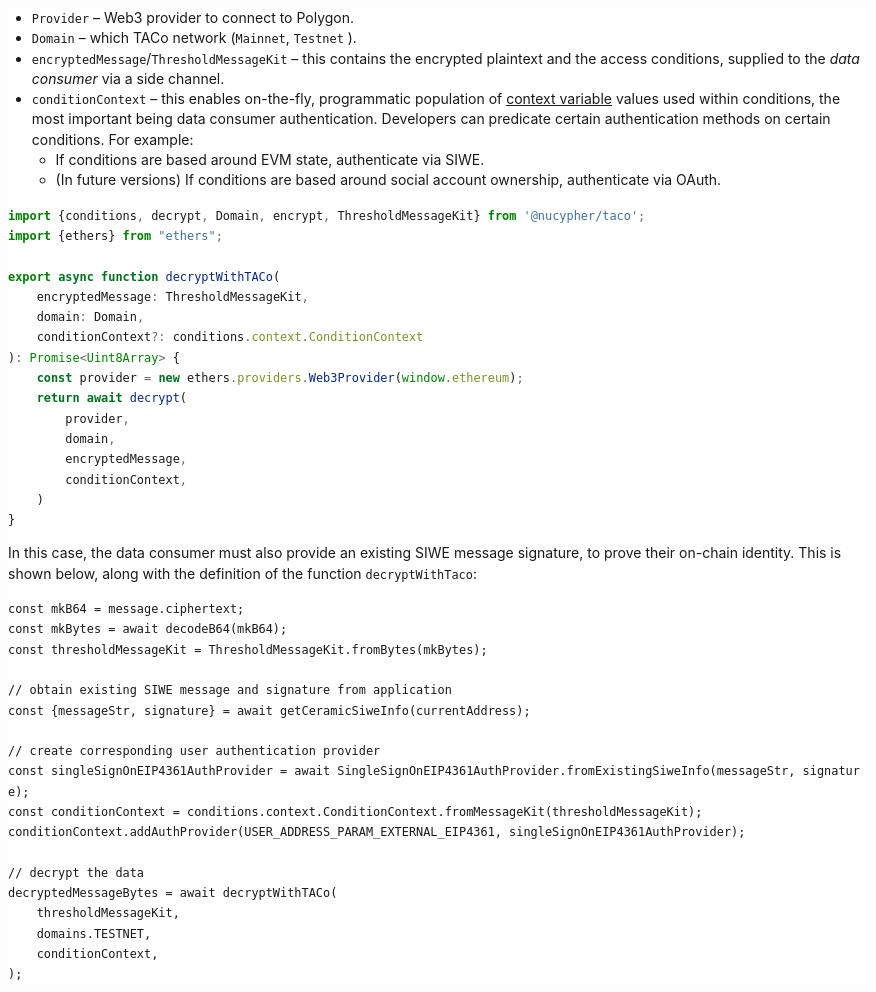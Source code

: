 * `Provider` – Web3 provider to connect to Polygon.
* `Domain` – which TACo network (`Mainnet`, `Testnet` ).
* `encryptedMessage`/`ThresholdMessageKit` – this contains the encrypted plaintext and the access conditions, supplied to the _data consumer_ via a side channel.
* `conditionContext` – this enables on-the-fly, programmatic population of [context variable](../application-development/conditions/conditioncontext-and-context-variables.md) values used within conditions, the most important being data consumer authentication. Developers can predicate certain authentication methods on certain conditions. For example:
  * If conditions are based around EVM state, authenticate via SIWE.
  * (In future versions) If conditions are based around social account ownership, authenticate via OAuth.&#x20;

```typescript
import {conditions, decrypt, Domain, encrypt, ThresholdMessageKit} from '@nucypher/taco';
import {ethers} from "ethers";

export async function decryptWithTACo(
    encryptedMessage: ThresholdMessageKit,
    domain: Domain,
    conditionContext?: conditions.context.ConditionContext
): Promise<Uint8Array> {
    const provider = new ethers.providers.Web3Provider(window.ethereum);
    return await decrypt(
        provider,
        domain,
        encryptedMessage,
        conditionContext,
    )
}
```

In this case, the data consumer must also provide an existing SIWE message signature, to prove their on-chain identity. This is shown below, along with the definition of the function `decryptWithTaco`:

```tsx
const mkB64 = message.ciphertext;
const mkBytes = await decodeB64(mkB64);
const thresholdMessageKit = ThresholdMessageKit.fromBytes(mkBytes);

// obtain existing SIWE message and signature from application
const {messageStr, signature} = await getCeramicSiweInfo(currentAddress);

// create corresponding user authentication provider
const singleSignOnEIP4361AuthProvider = await SingleSignOnEIP4361AuthProvider.fromExistingSiweInfo(messageStr, signature);
const conditionContext = conditions.context.ConditionContext.fromMessageKit(thresholdMessageKit);
conditionContext.addAuthProvider(USER_ADDRESS_PARAM_EXTERNAL_EIP4361, singleSignOnEIP4361AuthProvider);

// decrypt the data
decryptedMessageBytes = await decryptWithTACo(
    thresholdMessageKit,
    domains.TESTNET,
    conditionContext,
);
```
